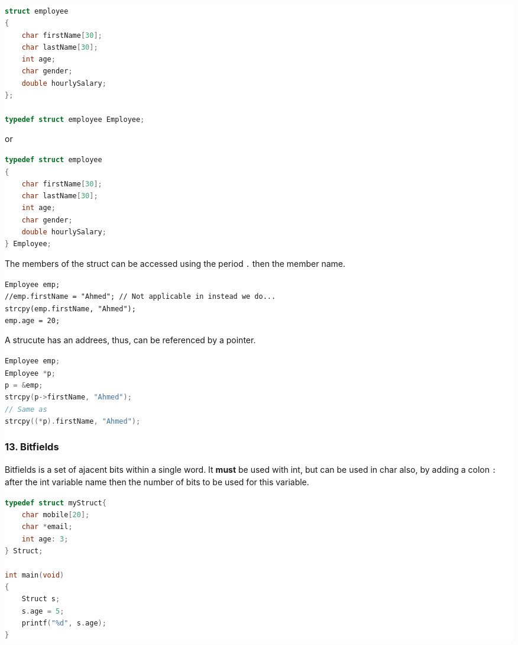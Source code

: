 ```c
struct employee
{
    char firstName[30];
    char lastName[30];
    int age;
    char gender;
    double hourlySalary;
};

typedef struct employee Employee;
```

or

```c
typedef struct employee
{
    char firstName[30];
    char lastName[30];
    int age;
    char gender;
    double hourlySalary;
} Employee;
```

The members of the struct can be accessed using the period `.` then the member name.

```
Employee emp;
//emp.firstName = "Ahmed"; // Not applicable in instead we do...
strcpy(emp.firstName, "Ahmed");
emp.age = 20;
```

A strucute has an addrees, thus, can be referenced by a pointer.

```c
Employee emp;
Employee *p;
p = &emp;
strcpy(p->firstName, "Ahmed");
// Same as
strcpy((*p).firstName, "Ahmed");
```

### 13. Bitfields

Bitfields is a set of ajacent bits within a single word. It **must** be used with int, but can be used in char also, by adding a colon `:` after the int variable name then the number of bits to be used for this variable.

```c
typedef struct myStruct{
    char mobile[20];
    char *email;
    int age: 3;
} Struct;

int main(void)
{
    Struct s;
    s.age = 5;
    printf("%d", s.age);
}
```

